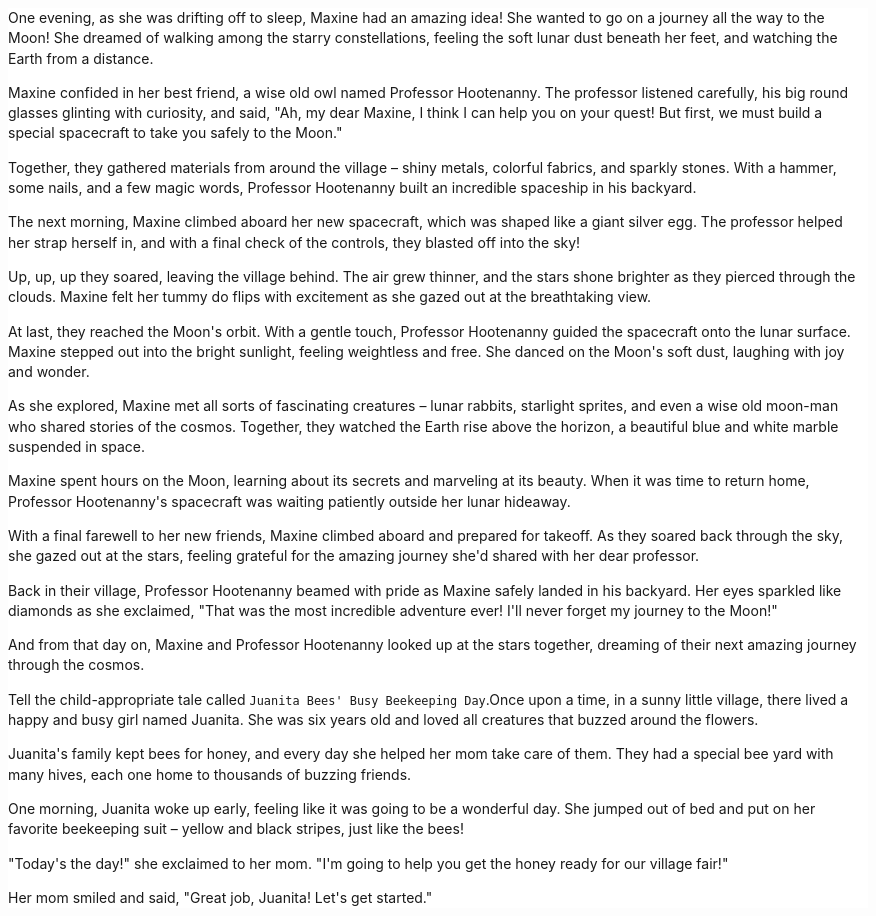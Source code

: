 One evening, as she was drifting off to sleep, Maxine had an amazing idea! She wanted to go on a journey all the way to the Moon! She dreamed of walking among the starry constellations, feeling the soft lunar dust beneath her feet, and watching the Earth from a distance.

Maxine confided in her best friend, a wise old owl named Professor Hootenanny. The professor listened carefully, his big round glasses glinting with curiosity, and said, "Ah, my dear Maxine, I think I can help you on your quest! But first, we must build a special spacecraft to take you safely to the Moon."

Together, they gathered materials from around the village – shiny metals, colorful fabrics, and sparkly stones. With a hammer, some nails, and a few magic words, Professor Hootenanny built an incredible spaceship in his backyard.

The next morning, Maxine climbed aboard her new spacecraft, which was shaped like a giant silver egg. The professor helped her strap herself in, and with a final check of the controls, they blasted off into the sky!

Up, up, up they soared, leaving the village behind. The air grew thinner, and the stars shone brighter as they pierced through the clouds. Maxine felt her tummy do flips with excitement as she gazed out at the breathtaking view.

At last, they reached the Moon's orbit. With a gentle touch, Professor Hootenanny guided the spacecraft onto the lunar surface. Maxine stepped out into the bright sunlight, feeling weightless and free. She danced on the Moon's soft dust, laughing with joy and wonder.

As she explored, Maxine met all sorts of fascinating creatures – lunar rabbits, starlight sprites, and even a wise old moon-man who shared stories of the cosmos. Together, they watched the Earth rise above the horizon, a beautiful blue and white marble suspended in space.

Maxine spent hours on the Moon, learning about its secrets and marveling at its beauty. When it was time to return home, Professor Hootenanny's spacecraft was waiting patiently outside her lunar hideaway.

With a final farewell to her new friends, Maxine climbed aboard and prepared for takeoff. As they soared back through the sky, she gazed out at the stars, feeling grateful for the amazing journey she'd shared with her dear professor.

Back in their village, Professor Hootenanny beamed with pride as Maxine safely landed in his backyard. Her eyes sparkled like diamonds as she exclaimed, "That was the most incredible adventure ever! I'll never forget my journey to the Moon!"

And from that day on, Maxine and Professor Hootenanny looked up at the stars together, dreaming of their next amazing journey through the cosmos.<end>

Tell the child-appropriate tale called `Juanita Bees' Busy Beekeeping Day`.<start>Once upon a time, in a sunny little village, there lived a happy and busy girl named Juanita. She was six years old and loved all creatures that buzzed around the flowers.

Juanita's family kept bees for honey, and every day she helped her mom take care of them. They had a special bee yard with many hives, each one home to thousands of buzzing friends.

One morning, Juanita woke up early, feeling like it was going to be a wonderful day. She jumped out of bed and put on her favorite beekeeping suit – yellow and black stripes, just like the bees!

"Today's the day!" she exclaimed to her mom. "I'm going to help you get the honey ready for our village fair!"

Her mom smiled and said, "Great job, Juanita! Let's get started."

